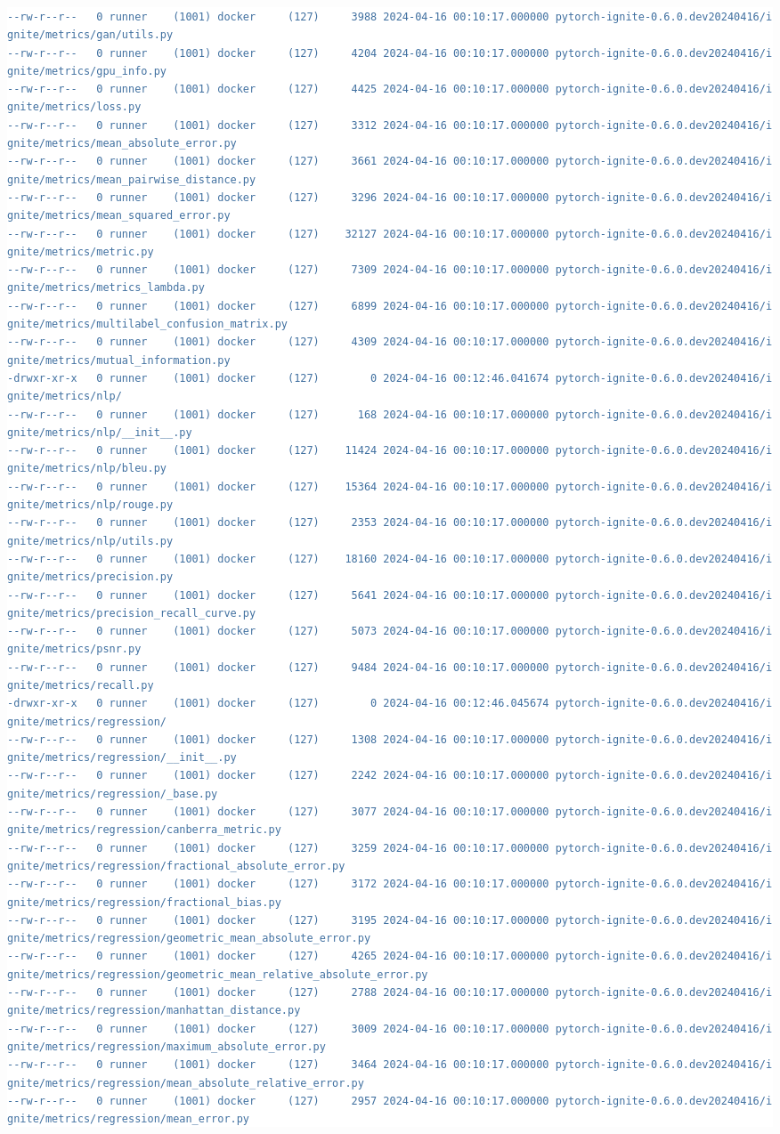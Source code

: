 ```diff
--rw-r--r--   0 runner    (1001) docker     (127)     3988 2024-04-16 00:10:17.000000 pytorch-ignite-0.6.0.dev20240416/ignite/metrics/gan/utils.py
--rw-r--r--   0 runner    (1001) docker     (127)     4204 2024-04-16 00:10:17.000000 pytorch-ignite-0.6.0.dev20240416/ignite/metrics/gpu_info.py
--rw-r--r--   0 runner    (1001) docker     (127)     4425 2024-04-16 00:10:17.000000 pytorch-ignite-0.6.0.dev20240416/ignite/metrics/loss.py
--rw-r--r--   0 runner    (1001) docker     (127)     3312 2024-04-16 00:10:17.000000 pytorch-ignite-0.6.0.dev20240416/ignite/metrics/mean_absolute_error.py
--rw-r--r--   0 runner    (1001) docker     (127)     3661 2024-04-16 00:10:17.000000 pytorch-ignite-0.6.0.dev20240416/ignite/metrics/mean_pairwise_distance.py
--rw-r--r--   0 runner    (1001) docker     (127)     3296 2024-04-16 00:10:17.000000 pytorch-ignite-0.6.0.dev20240416/ignite/metrics/mean_squared_error.py
--rw-r--r--   0 runner    (1001) docker     (127)    32127 2024-04-16 00:10:17.000000 pytorch-ignite-0.6.0.dev20240416/ignite/metrics/metric.py
--rw-r--r--   0 runner    (1001) docker     (127)     7309 2024-04-16 00:10:17.000000 pytorch-ignite-0.6.0.dev20240416/ignite/metrics/metrics_lambda.py
--rw-r--r--   0 runner    (1001) docker     (127)     6899 2024-04-16 00:10:17.000000 pytorch-ignite-0.6.0.dev20240416/ignite/metrics/multilabel_confusion_matrix.py
--rw-r--r--   0 runner    (1001) docker     (127)     4309 2024-04-16 00:10:17.000000 pytorch-ignite-0.6.0.dev20240416/ignite/metrics/mutual_information.py
-drwxr-xr-x   0 runner    (1001) docker     (127)        0 2024-04-16 00:12:46.041674 pytorch-ignite-0.6.0.dev20240416/ignite/metrics/nlp/
--rw-r--r--   0 runner    (1001) docker     (127)      168 2024-04-16 00:10:17.000000 pytorch-ignite-0.6.0.dev20240416/ignite/metrics/nlp/__init__.py
--rw-r--r--   0 runner    (1001) docker     (127)    11424 2024-04-16 00:10:17.000000 pytorch-ignite-0.6.0.dev20240416/ignite/metrics/nlp/bleu.py
--rw-r--r--   0 runner    (1001) docker     (127)    15364 2024-04-16 00:10:17.000000 pytorch-ignite-0.6.0.dev20240416/ignite/metrics/nlp/rouge.py
--rw-r--r--   0 runner    (1001) docker     (127)     2353 2024-04-16 00:10:17.000000 pytorch-ignite-0.6.0.dev20240416/ignite/metrics/nlp/utils.py
--rw-r--r--   0 runner    (1001) docker     (127)    18160 2024-04-16 00:10:17.000000 pytorch-ignite-0.6.0.dev20240416/ignite/metrics/precision.py
--rw-r--r--   0 runner    (1001) docker     (127)     5641 2024-04-16 00:10:17.000000 pytorch-ignite-0.6.0.dev20240416/ignite/metrics/precision_recall_curve.py
--rw-r--r--   0 runner    (1001) docker     (127)     5073 2024-04-16 00:10:17.000000 pytorch-ignite-0.6.0.dev20240416/ignite/metrics/psnr.py
--rw-r--r--   0 runner    (1001) docker     (127)     9484 2024-04-16 00:10:17.000000 pytorch-ignite-0.6.0.dev20240416/ignite/metrics/recall.py
-drwxr-xr-x   0 runner    (1001) docker     (127)        0 2024-04-16 00:12:46.045674 pytorch-ignite-0.6.0.dev20240416/ignite/metrics/regression/
--rw-r--r--   0 runner    (1001) docker     (127)     1308 2024-04-16 00:10:17.000000 pytorch-ignite-0.6.0.dev20240416/ignite/metrics/regression/__init__.py
--rw-r--r--   0 runner    (1001) docker     (127)     2242 2024-04-16 00:10:17.000000 pytorch-ignite-0.6.0.dev20240416/ignite/metrics/regression/_base.py
--rw-r--r--   0 runner    (1001) docker     (127)     3077 2024-04-16 00:10:17.000000 pytorch-ignite-0.6.0.dev20240416/ignite/metrics/regression/canberra_metric.py
--rw-r--r--   0 runner    (1001) docker     (127)     3259 2024-04-16 00:10:17.000000 pytorch-ignite-0.6.0.dev20240416/ignite/metrics/regression/fractional_absolute_error.py
--rw-r--r--   0 runner    (1001) docker     (127)     3172 2024-04-16 00:10:17.000000 pytorch-ignite-0.6.0.dev20240416/ignite/metrics/regression/fractional_bias.py
--rw-r--r--   0 runner    (1001) docker     (127)     3195 2024-04-16 00:10:17.000000 pytorch-ignite-0.6.0.dev20240416/ignite/metrics/regression/geometric_mean_absolute_error.py
--rw-r--r--   0 runner    (1001) docker     (127)     4265 2024-04-16 00:10:17.000000 pytorch-ignite-0.6.0.dev20240416/ignite/metrics/regression/geometric_mean_relative_absolute_error.py
--rw-r--r--   0 runner    (1001) docker     (127)     2788 2024-04-16 00:10:17.000000 pytorch-ignite-0.6.0.dev20240416/ignite/metrics/regression/manhattan_distance.py
--rw-r--r--   0 runner    (1001) docker     (127)     3009 2024-04-16 00:10:17.000000 pytorch-ignite-0.6.0.dev20240416/ignite/metrics/regression/maximum_absolute_error.py
--rw-r--r--   0 runner    (1001) docker     (127)     3464 2024-04-16 00:10:17.000000 pytorch-ignite-0.6.0.dev20240416/ignite/metrics/regression/mean_absolute_relative_error.py
--rw-r--r--   0 runner    (1001) docker     (127)     2957 2024-04-16 00:10:17.000000 pytorch-ignite-0.6.0.dev20240416/ignite/metrics/regression/mean_error.py
```